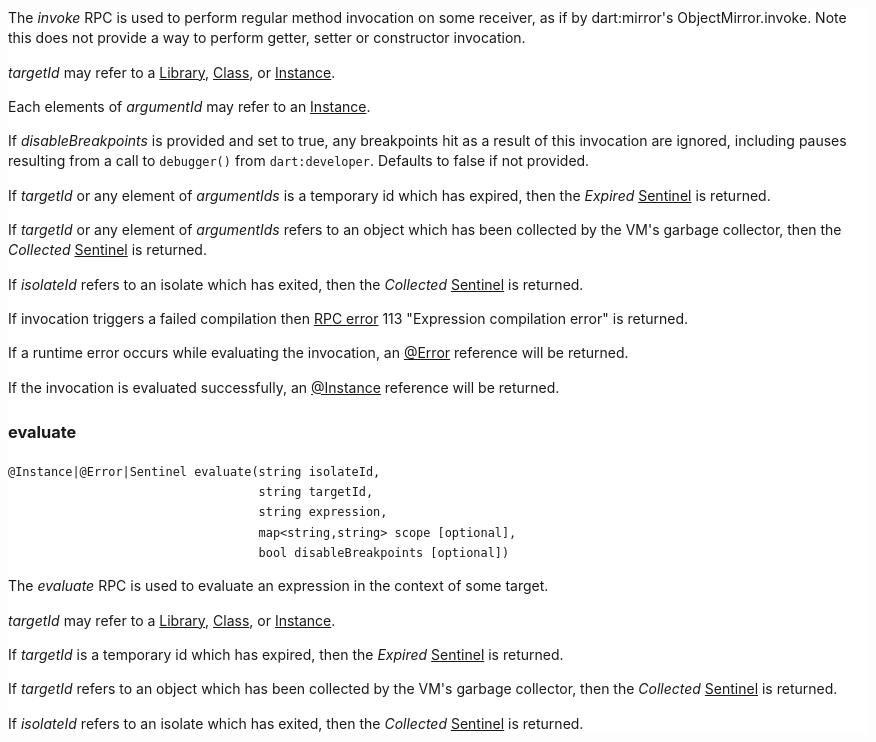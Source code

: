 The _invoke_ RPC is used to perform regular method invocation on some receiver,
as if by dart:mirror's ObjectMirror.invoke. Note this does not provide a way to
perform getter, setter or constructor invocation.

_targetId_ may refer to a [Library](#library), [Class](#class), or
[Instance](#instance).

Each elements of _argumentId_ may refer to an [Instance](#instance).

If _disableBreakpoints_ is provided and set to true, any breakpoints hit as a
result of this invocation are ignored, including pauses resulting from a call
to `debugger()` from `dart:developer`. Defaults to false if not provided.

If _targetId_ or any element of _argumentIds_ is a temporary id which has
expired, then the _Expired_ [Sentinel](#sentinel) is returned.

If _targetId_ or any element of _argumentIds_ refers to an object which has been
collected by the VM's garbage collector, then the _Collected_
[Sentinel](#sentinel) is returned.

If _isolateId_ refers to an isolate which has exited, then the
_Collected_ [Sentinel](#sentinel) is returned.

If invocation triggers a failed compilation then [RPC error](#rpc-error) 113
"Expression compilation error" is returned.

If a runtime error occurs while evaluating the invocation, an [@Error](#error)
reference will be returned.

If the invocation is evaluated successfully, an [@Instance](#instance)
reference will be returned.

### evaluate

```
@Instance|@Error|Sentinel evaluate(string isolateId,
                                   string targetId,
                                   string expression,
                                   map<string,string> scope [optional],
                                   bool disableBreakpoints [optional])
```

The _evaluate_ RPC is used to evaluate an expression in the context of
some target.

_targetId_ may refer to a [Library](#library), [Class](#class), or
[Instance](#instance).

If _targetId_ is a temporary id which has expired, then the _Expired_
[Sentinel](#sentinel) is returned.

If _targetId_ refers to an object which has been collected by the VM's
garbage collector, then the _Collected_ [Sentinel](#sentinel) is
returned.

If _isolateId_ refers to an isolate which has exited, then the
_Collected_ [Sentinel](#sentinel) is returned.


[JSON-RPC 2.0]: http://www.jsonrpc.org/specification